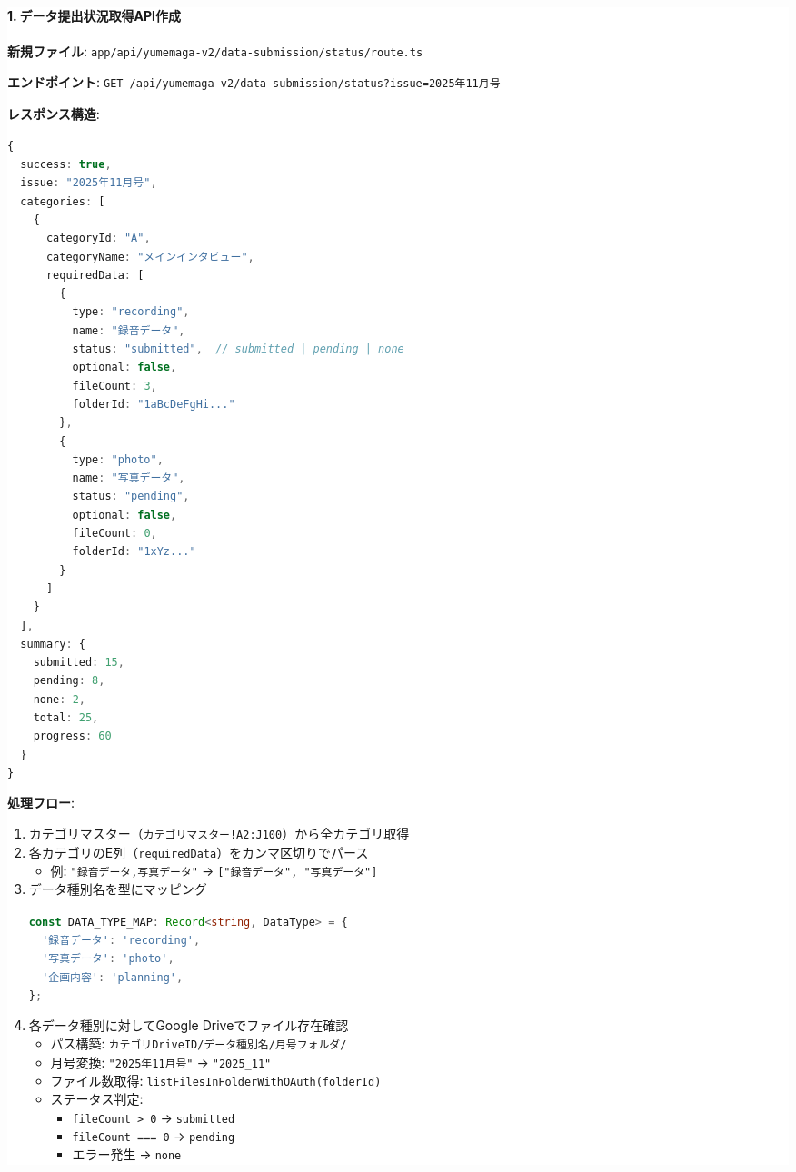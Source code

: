 #### 1. データ提出状況取得API作成

**新規ファイル**: `app/api/yumemaga-v2/data-submission/status/route.ts`

**エンドポイント**: `GET /api/yumemaga-v2/data-submission/status?issue=2025年11月号`

**レスポンス構造**:
```typescript
{
  success: true,
  issue: "2025年11月号",
  categories: [
    {
      categoryId: "A",
      categoryName: "メインインタビュー",
      requiredData: [
        {
          type: "recording",
          name: "録音データ",
          status: "submitted",  // submitted | pending | none
          optional: false,
          fileCount: 3,
          folderId: "1aBcDeFgHi..."
        },
        {
          type: "photo",
          name: "写真データ",
          status: "pending",
          optional: false,
          fileCount: 0,
          folderId: "1xYz..."
        }
      ]
    }
  ],
  summary: {
    submitted: 15,
    pending: 8,
    none: 2,
    total: 25,
    progress: 60
  }
}
```

**処理フロー**:

1. カテゴリマスター（`カテゴリマスター!A2:J100`）から全カテゴリ取得
2. 各カテゴリのE列（`requiredData`）をカンマ区切りでパース
   - 例: `"録音データ,写真データ"` → `["録音データ", "写真データ"]`
3. データ種別名を型にマッピング
   ```typescript
   const DATA_TYPE_MAP: Record<string, DataType> = {
     '録音データ': 'recording',
     '写真データ': 'photo',
     '企画内容': 'planning',
   };
   ```
4. 各データ種別に対してGoogle Driveでファイル存在確認
   - パス構築: `カテゴリDriveID/データ種別名/月号フォルダ/`
   - 月号変換: `"2025年11月号"` → `"2025_11"`
   - ファイル数取得: `listFilesInFolderWithOAuth(folderId)`
   - ステータス判定:
     - `fileCount > 0` → `submitted`
     - `fileCount === 0` → `pending`
     - エラー発生 → `none`